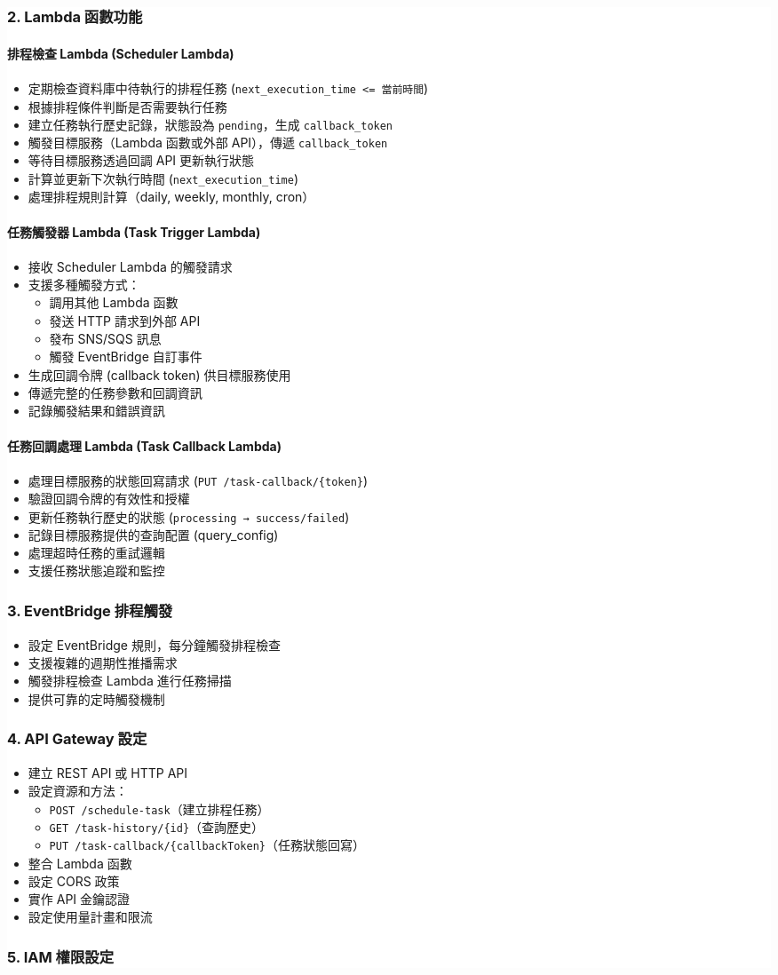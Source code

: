 ### 2. Lambda 函數功能

#### 排程檢查 Lambda (Scheduler Lambda)

- 定期檢查資料庫中待執行的排程任務 (`next_execution_time <= 當前時間`)
- 根據排程條件判斷是否需要執行任務
- 建立任務執行歷史記錄，狀態設為 `pending`，生成 `callback_token`
- 觸發目標服務（Lambda 函數或外部 API），傳遞 `callback_token`
- 等待目標服務透過回調 API 更新執行狀態
- 計算並更新下次執行時間 (`next_execution_time`)
- 處理排程規則計算（daily, weekly, monthly, cron）

#### 任務觸發器 Lambda (Task Trigger Lambda)

- 接收 Scheduler Lambda 的觸發請求
- 支援多種觸發方式：
  - 調用其他 Lambda 函數
  - 發送 HTTP 請求到外部 API
  - 發布 SNS/SQS 訊息
  - 觸發 EventBridge 自訂事件
- 生成回調令牌 (callback token) 供目標服務使用
- 傳遞完整的任務參數和回調資訊
- 記錄觸發結果和錯誤資訊

#### 任務回調處理 Lambda (Task Callback Lambda)

- 處理目標服務的狀態回寫請求 (`PUT /task-callback/{token}`)
- 驗證回調令牌的有效性和授權
- 更新任務執行歷史的狀態 (`processing → success/failed`)
- 記錄目標服務提供的查詢配置 (query_config)
- 處理超時任務的重試邏輯
- 支援任務狀態追蹤和監控

### 3. EventBridge 排程觸發

- 設定 EventBridge 規則，每分鐘觸發排程檢查
- 支援複雜的週期性推播需求
- 觸發排程檢查 Lambda 進行任務掃描
- 提供可靠的定時觸發機制

### 4. API Gateway 設定

- 建立 REST API 或 HTTP API
- 設定資源和方法：
  - `POST /schedule-task`（建立排程任務）
  - `GET /task-history/{id}`（查詢歷史）
  - `PUT /task-callback/{callbackToken}`（任務狀態回寫）
- 整合 Lambda 函數
- 設定 CORS 政策
- 實作 API 金鑰認證
- 設定使用量計畫和限流

### 5. IAM 權限設定
